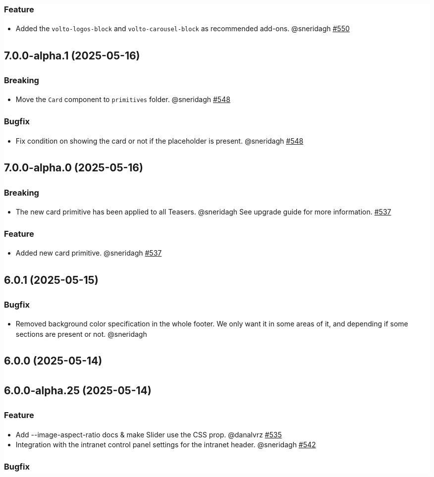 ### Feature

- Added the `volto-logos-block` and `volto-carousel-block` as recommended add-ons. @sneridagh [#550](https://github.com/kitconcept/volto-light-theme/pull/550)

## 7.0.0-alpha.1 (2025-05-16)

### Breaking

- Move the `Card` component to `primitives` folder. @sneridagh [#548](https://github.com/kitconcept/volto-light-theme/pull/548)

### Bugfix

- Fix condition on showing the card or not if the placeholder is present. @sneridagh [#548](https://github.com/kitconcept/volto-light-theme/pull/548)

## 7.0.0-alpha.0 (2025-05-16)

### Breaking

- The new card primitive has been applied to all Teasers. @sneridagh
  See upgrade guide for more information. [#537](https://github.com/kitconcept/volto-light-theme/pull/537)

### Feature

- Added new card primitive. @sneridagh [#537](https://github.com/kitconcept/volto-light-theme/pull/537)

## 6.0.1 (2025-05-15)

### Bugfix

- Removed background color specification in the whole footer. We only want it in some areas of it, and depending if some sections are present or not. @sneridagh 

## 6.0.0 (2025-05-14)

## 6.0.0-alpha.25 (2025-05-14)

### Feature

- Add --image-aspect-ratio docs & make Slider use the CSS prop. @danalvrz [#535](https://github.com/kitconcept/volto-light-theme/pull/535)
- Integration with the intranet control panel settings for the intranet header. @sneridagh [#542](https://github.com/kitconcept/volto-light-theme/pull/542)

### Bugfix
